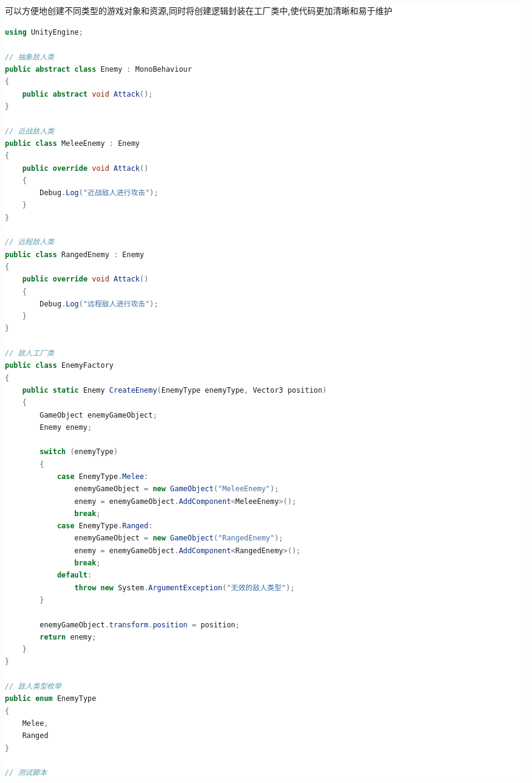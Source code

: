 可以方便地创建不同类型的游戏对象和资源,同时将创建逻辑封装在工厂类中,使代码更加清晰和易于维护

``` c#
using UnityEngine;

// 抽象敌人类
public abstract class Enemy : MonoBehaviour
{
    public abstract void Attack();
}

// 近战敌人类
public class MeleeEnemy : Enemy
{
    public override void Attack()
    {
        Debug.Log("近战敌人进行攻击");
    }
}

// 远程敌人类
public class RangedEnemy : Enemy
{
    public override void Attack()
    {
        Debug.Log("远程敌人进行攻击");
    }
}

// 敌人工厂类
public class EnemyFactory
{
    public static Enemy CreateEnemy(EnemyType enemyType, Vector3 position)
    {
        GameObject enemyGameObject;
        Enemy enemy;

        switch (enemyType)
        {
            case EnemyType.Melee:
                enemyGameObject = new GameObject("MeleeEnemy");
                enemy = enemyGameObject.AddComponent<MeleeEnemy>();
                break;
            case EnemyType.Ranged:
                enemyGameObject = new GameObject("RangedEnemy");
                enemy = enemyGameObject.AddComponent<RangedEnemy>();
                break;
            default:
                throw new System.ArgumentException("无效的敌人类型");
        }

        enemyGameObject.transform.position = position;
        return enemy;
    }
}

// 敌人类型枚举
public enum EnemyType
{
    Melee,
    Ranged
}

// 测试脚本
```